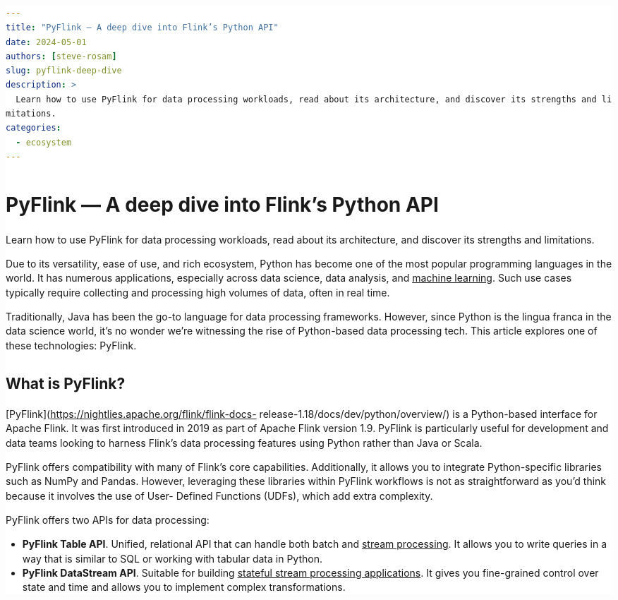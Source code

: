 ```yaml
---
title: "PyFlink — A deep dive into Flink’s Python API"
date: 2024-05-01
authors: [steve-rosam]
slug: pyflink-deep-dive
description: >
  Learn how to use PyFlink for data processing workloads, read about its architecture, and discover its strengths and limitations. 
categories:
  - ecosystem
---
```


# PyFlink — A deep dive into Flink’s Python API

Learn how to use PyFlink for data processing workloads, read about its architecture, and discover its strengths and limitations. 



Due to its versatility, ease of use, and rich ecosystem, Python has become one
of the most popular programming languages in the world. It has numerous
applications, especially across data science, data analysis, and [machine
learning](https://quix.io/blog/the-anatomy-of-a-machine-learning-pipeline).
Such use cases typically require collecting and processing high volumes of
data, often in real time.

Traditionally, Java has been the go-to language for data processing
frameworks. However, since Python is the lingua franca in the data science
world, it’s no wonder we’re witnessing the rise of Python-based data
processing tech. This article explores one of these technologies: PyFlink.

## What is PyFlink?

[PyFlink](https://nightlies.apache.org/flink/flink-docs-
release-1.18/docs/dev/python/overview/) is a Python-based interface for Apache
Flink. It was first introduced in 2019 as part of Apache Flink version 1.9.
PyFlink is particularly useful for development and data teams looking to
harness Flink’s data processing features using Python rather than Java or
Scala.

PyFlink offers compatibility with many of Flink’s core capabilities.
Additionally, it allows you to integrate Python-specific libraries such as
NumPy and Pandas. However, leveraging these libraries within PyFlink workflows
is not as straightforward as you’d think because it involves the use of User-
Defined Functions (UDFs), which add extra complexity.

PyFlink offers two APIs for data processing:

  * **PyFlink Table API**. Unified, relational API that can handle both batch and [stream processing](https://quix.io/blog/what-is-stream-processing). It allows you to write queries in a way that is similar to SQL or working with tabular data in Python. 
  * **PyFlink DataStream API**. Suitable for building [stateful stream processing applications](https://quix.io/blog/navigating-stateful-stream-processing). It gives you fine-grained control over state and time and allows you to implement complex transformations. 
